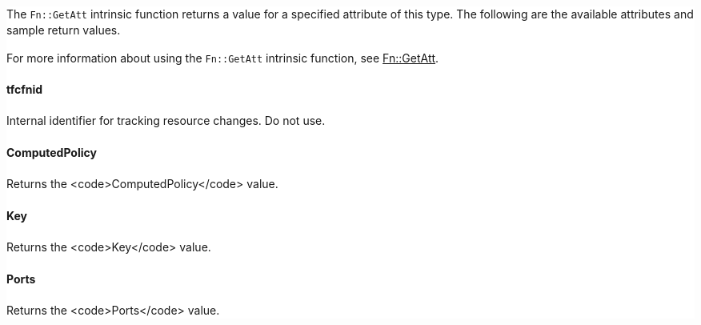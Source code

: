 The `Fn::GetAtt` intrinsic function returns a value for a specified attribute of this type. The following are the available attributes and sample return values.

For more information about using the `Fn::GetAtt` intrinsic function, see [Fn::GetAtt](https://docs.aws.amazon.com/AWSCloudFormation/latest/UserGuide/intrinsic-function-reference-getatt.html).

#### tfcfnid

Internal identifier for tracking resource changes. Do not use.

#### ComputedPolicy

Returns the &lt;code&gt;ComputedPolicy&lt;/code&gt; value.

#### Key

Returns the &lt;code&gt;Key&lt;/code&gt; value.

#### Ports

Returns the &lt;code&gt;Ports&lt;/code&gt; value.

